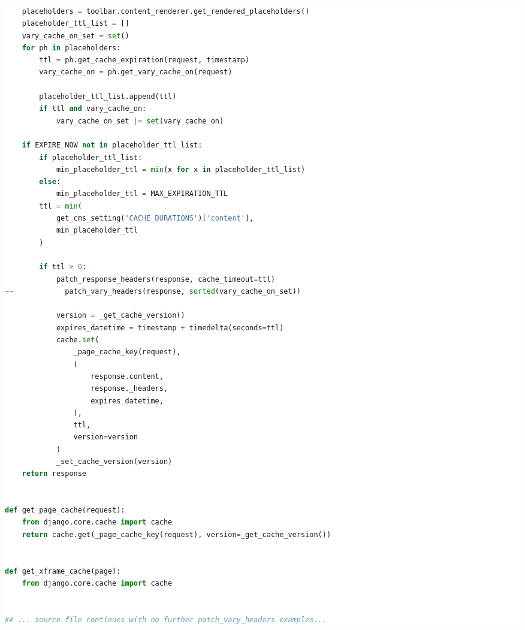```python
    placeholders = toolbar.content_renderer.get_rendered_placeholders()
    placeholder_ttl_list = []
    vary_cache_on_set = set()
    for ph in placeholders:
        ttl = ph.get_cache_expiration(request, timestamp)
        vary_cache_on = ph.get_vary_cache_on(request)

        placeholder_ttl_list.append(ttl)
        if ttl and vary_cache_on:
            vary_cache_on_set |= set(vary_cache_on)

    if EXPIRE_NOW not in placeholder_ttl_list:
        if placeholder_ttl_list:
            min_placeholder_ttl = min(x for x in placeholder_ttl_list)
        else:
            min_placeholder_ttl = MAX_EXPIRATION_TTL
        ttl = min(
            get_cms_setting('CACHE_DURATIONS')['content'],
            min_placeholder_ttl
        )

        if ttl > 0:
            patch_response_headers(response, cache_timeout=ttl)
~~            patch_vary_headers(response, sorted(vary_cache_on_set))

            version = _get_cache_version()
            expires_datetime = timestamp + timedelta(seconds=ttl)
            cache.set(
                _page_cache_key(request),
                (
                    response.content,
                    response._headers,
                    expires_datetime,
                ),
                ttl,
                version=version
            )
            _set_cache_version(version)
    return response


def get_page_cache(request):
    from django.core.cache import cache
    return cache.get(_page_cache_key(request), version=_get_cache_version())


def get_xframe_cache(page):
    from django.core.cache import cache


## ... source file continues with no further patch_vary_headers examples...

```
